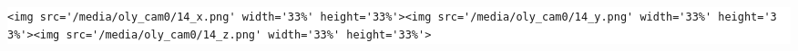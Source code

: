     <img src='/media/oly_cam0/14_x.png' width='33%' height='33%'><img src='/media/oly_cam0/14_y.png' width='33%' height='33%'><img src='/media/oly_cam0/14_z.png' width='33%' height='33%'>